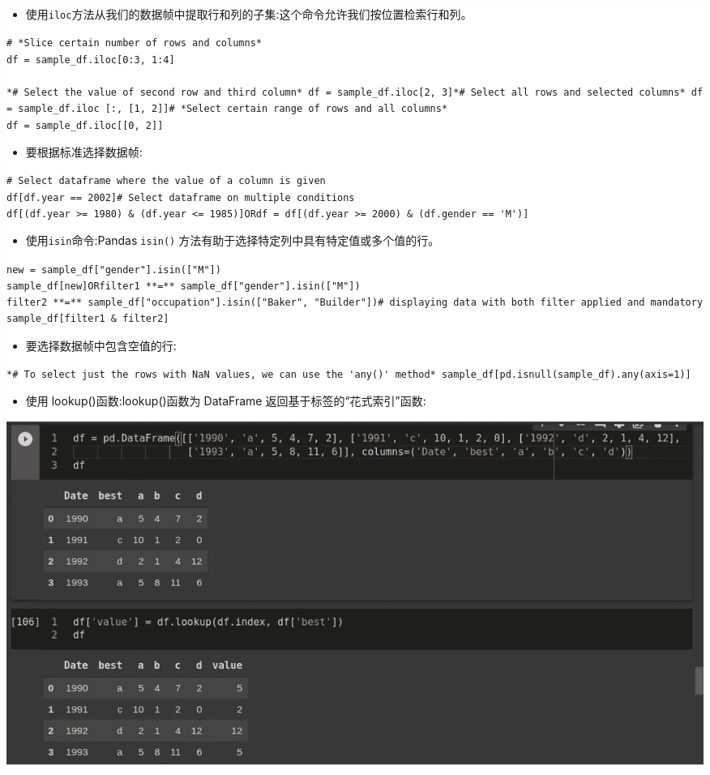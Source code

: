 *   使用`iloc`方法从我们的数据帧中提取行和列的子集:这个命令允许我们按位置检索行和列。

```
# *Slice certain number of rows and columns*
df = sample_df.iloc[0:3, 1:4]

*# Select the value of second row and third column* df = sample_df.iloc[2, 3]*# Select all rows and selected columns* df = sample_df.iloc [:, [1, 2]]# *Select certain range of rows and all columns*
df = sample_df.iloc[[0, 2]]
```

*   要根据标准选择数据帧:

```
# Select dataframe where the value of a column is given
df[df.year == 2002]# Select dataframe on multiple conditions
df[(df.year >= 1980) & (df.year <= 1985)]ORdf = df[(df.year >= 2000) & (df.gender == 'M')]
```

*   使用`isin`命令:Pandas `isin()` 方法有助于选择特定列中具有特定值或多个值的行。

```
new = sample_df["gender"].isin(["M"])
sample_df[new]ORfilter1 **=** sample_df["gender"].isin(["M"])
filter2 **=** sample_df["occupation"].isin(["Baker", "Builder"])# displaying data with both filter applied and mandatory
sample_df[filter1 & filter2]
```

*   要选择数据帧中包含空值的行:

```
*# To select just the rows with NaN values, we can use the 'any()' method* sample_df[pd.isnull(sample_df).any(axis=1)]
```

*   使用 lookup()函数:lookup()函数为 DataFrame 返回基于标签的“花式索引”函数:

![](img/d123534808f35b12fc35acfa6bd4edcc.png)
